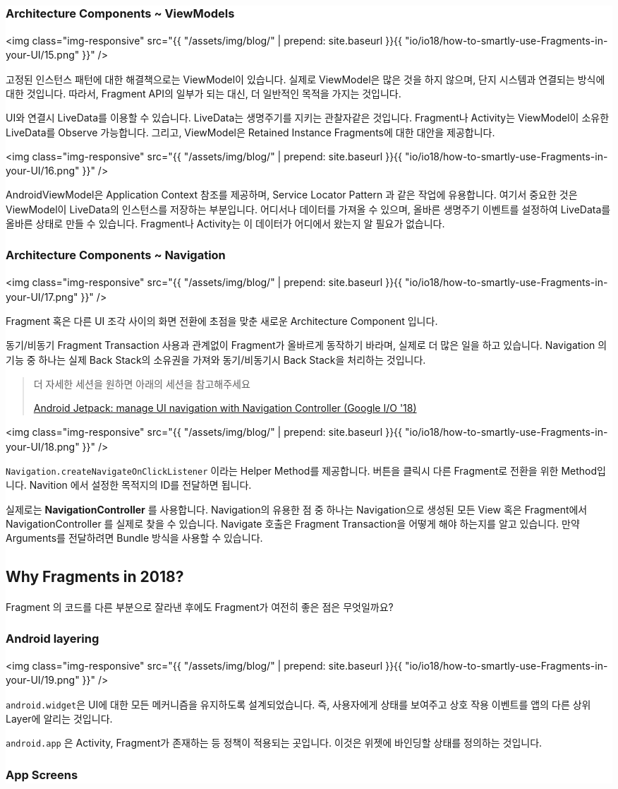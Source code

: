 ### Architecture Components ~ ViewModels

<img class="img-responsive" src="{{ "/assets/img/blog/" | prepend: site.baseurl }}{{ "io/io18/how-to-smartly-use-Fragments-in-your-UI/15.png" }}" />

고정된 인스턴스 패턴에 대한 해결책으로는 ViewModel이 있습니다. 실제로 ViewModel은 많은 것을 하지 않으며, 단지 시스템과 연결되는 방식에 대한 것입니다. 따라서, Fragment API의 일부가 되는 대신, 더 일반적인 목적을 가지는 것입니다.

UI와 연결시 LiveData를 이용할 수 있습니다. LiveData는 생명주기를 지키는 관찰자같은 것입니다. Fragment나 Activity는 ViewModel이 소유한 LiveData를 Observe 가능합니다. 그리고, ViewModel은 Retained Instance Fragments에 대한 대안을 제공합니다.

<img class="img-responsive" src="{{ "/assets/img/blog/" | prepend: site.baseurl }}{{ "io/io18/how-to-smartly-use-Fragments-in-your-UI/16.png" }}" />

AndroidViewModel은 Application Context 참조를 제공하며, Service Locator Pattern 과 같은 작업에 유용합니다. 여기서 중요한 것은 ViewModel이 LiveData의 인스턴스를 저장하는 부분입니다. 어디서나 데이터를 가져올 수 있으며, 올바른 생명주기 이벤트를 설정하여 LiveData를 올바른 상태로 만들 수 있습니다. Fragment나 Activity는 이 데이터가 어디에서 왔는지 알 필요가 없습니다.

### Architecture Components ~ Navigation

<img class="img-responsive" src="{{ "/assets/img/blog/" | prepend: site.baseurl }}{{ "io/io18/how-to-smartly-use-Fragments-in-your-UI/17.png" }}" />

Fragment 혹은 다른 UI 조각 사이의 화면 전환에 초점을 맞춘 새로운 Architecture Component 입니다. 

동기/비동기 Fragment Transaction 사용과 관계없이 Fragment가 올바르게 동작하기 바라며, 실제로 더 많은 일을 하고 있습니다. Navigation 의 기능 중 하나는 실제 Back Stack의 소유권을 가져와 동기/비동기시 Back Stack을 처리하는 것입니다.

> 더 자세한 세션을 원하면 아래의 세션을 참고해주세요
>
> [Android Jetpack: manage UI navigation with Navigation Controller (Google I/O '18)](https://www.youtube.com/watch?v=8GCXtCjtg40)

<img class="img-responsive" src="{{ "/assets/img/blog/" | prepend: site.baseurl }}{{ "io/io18/how-to-smartly-use-Fragments-in-your-UI/18.png" }}" />

`Navigation.createNavigateOnClickListener` 이라는 Helper Method를 제공합니다. 버튼을 클릭시 다른 Fragment로 전환을 위한 Method입니다. Navition 에서 설정한 목적지의 ID를 전달하면 됩니다.

실제로는 **NavigationController** 를 사용합니다. Navigation의 유용한 점 중 하나는 Navigation으로 생성된 모든 View 혹은 Fragment에서 NavigationController 를 실제로 찾을 수 있습니다. Navigate 호출은 Fragment Transaction을 어떻게 해야 하는지를 알고 있습니다. 만약 Arguments를 전달하려면 Bundle 방식을 사용할 수 있습니다. 

## Why Fragments in 2018?

Fragment 의 코드를 다른 부분으로 잘라낸 후에도 Fragment가 여전히 좋은 점은 무엇일까요?

### Android layering

<img class="img-responsive" src="{{ "/assets/img/blog/" | prepend: site.baseurl }}{{ "io/io18/how-to-smartly-use-Fragments-in-your-UI/19.png" }}" />

`android.widget`은 UI에 대한 모든 메커니즘을 유지하도록 설계되었습니다. 즉, 사용자에게 상태를 보여주고 상호 작용 이벤트를 앱의 다른 상위 Layer에 알리는 것입니다.

`android.app` 은 Activity, Fragment가 존재하는 등 정책이 적용되는 곳입니다. 이것은 위젯에 바인딩할 상태를 정의하는 것입니다.

### App Screens
